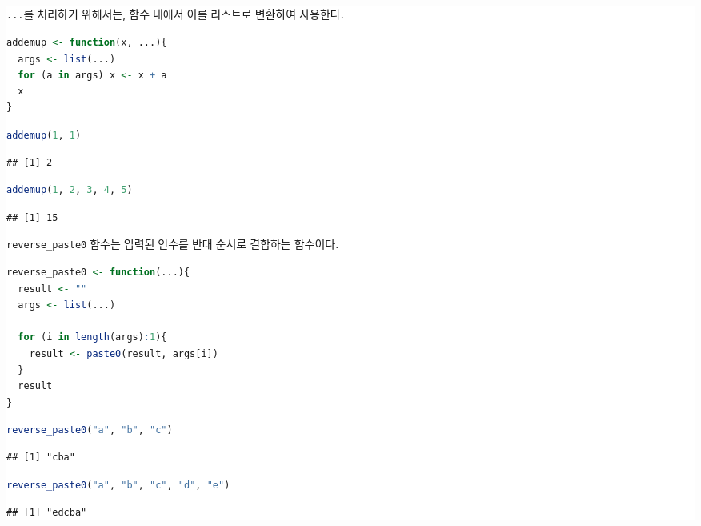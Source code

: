 `...`를 처리하기 위해서는, 함수 내에서 이를 리스트로 변환하여 사용한다.

``` r
addemup <- function(x, ...){
  args <- list(...)
  for (a in args) x <- x + a
  x
}
```

``` r
addemup(1, 1)
```

    ## [1] 2

``` r
addemup(1, 2, 3, 4, 5)
```

    ## [1] 15

`reverse_paste0` 함수는 입력된 인수를 반대 순서로 결합하는 함수이다.

``` r
reverse_paste0 <- function(...){
  result <- ""
  args <- list(...)
  
  for (i in length(args):1){
    result <- paste0(result, args[i])
  }
  result
}
```

``` r
reverse_paste0("a", "b", "c")
```

    ## [1] "cba"

``` r
reverse_paste0("a", "b", "c", "d", "e")
```

    ## [1] "edcba"
